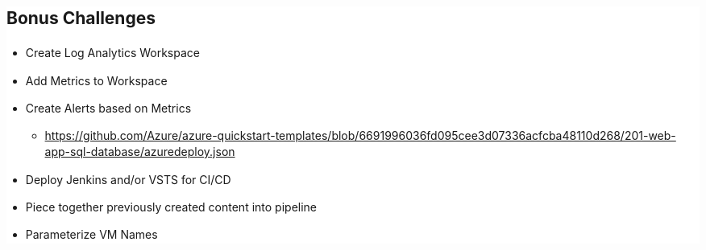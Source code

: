 ## Bonus Challenges
+	Create Log Analytics Workspace
 
+	Add Metrics to Workspace
 
+	Create Alerts based on Metrics
    +   https://github.com/Azure/azure-quickstart-templates/blob/6691996036fd095cee3d07336acfcba48110d268/201-web-app-sql-database/azuredeploy.json 

+	Deploy Jenkins and/or VSTS for CI/CD
 
+	Piece together previously created content into pipeline
 
+	Parameterize VM Names

